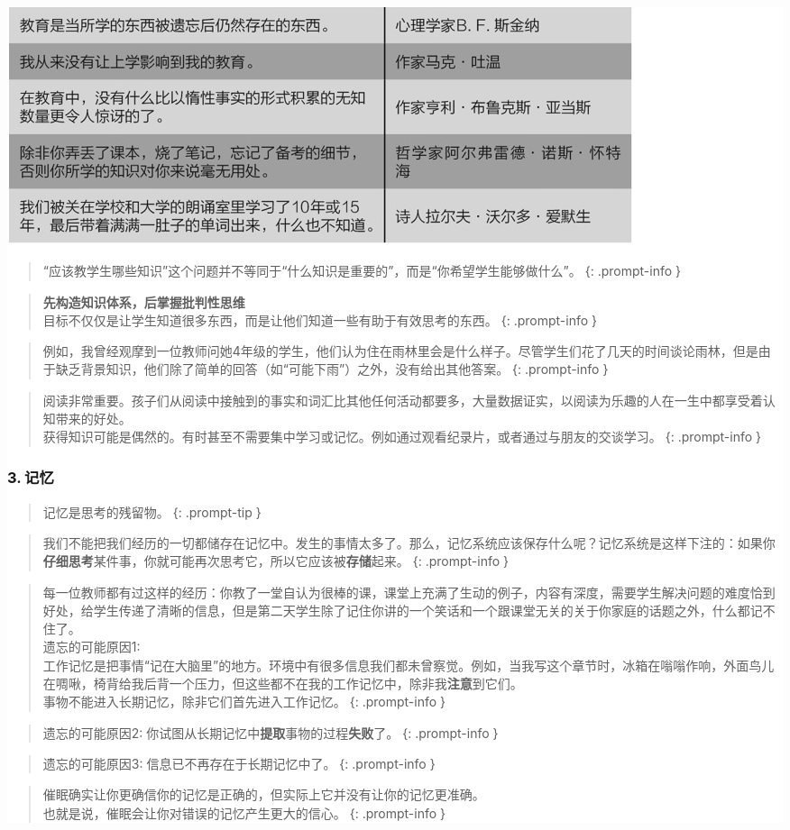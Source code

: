 ![胡说八道](/assets/images/20250516/2-2.png)


> ​“应该教学生哪些知识”这个问题并不等同于“什么知识是重要的”​，而是“你希望学生能够做什么”​。
{: .prompt-info }

> **先构造知识体系，后掌握批判性思维**\
目标不仅仅是让学生知道很多东西，而是让他们知道一些有助于有效思考的东西。
{: .prompt-info }

> 例如，我曾经观摩到一位教师问她4年级的学生，他们认为住在雨林里会是什么样子。尽管学生们花了几天的时间谈论雨林，但是由于缺乏背景知识，他们除了简单的回答（如“可能下雨”​）之外，没有给出其他答案。
{: .prompt-info }

> 阅读非常重要。孩子们从阅读中接触到的事实和词汇比其他任何活动都要多，大量数据证实，以阅读为乐趣的人在一生中都享受着认知带来的好处。\
获得知识可能是偶然的。有时甚至不需要集中学习或记忆。例如通过观看纪录片，或者通过与朋友的交谈学习。
{: .prompt-info }

### 3. 记忆

> 记忆是思考的残留物。
{: .prompt-tip }

> 我们不能把我们经历的一切都储存在记忆中。发生的事情太多了。那么，记忆系统应该保存什么呢？记忆系统是这样下注的：如果你**仔细思考**某件事，你就可能再次思考它，所以它应该被**存储**起来。
{: .prompt-info }

> 每一位教师都有过这样的经历：你教了一堂自认为很棒的课，课堂上充满了生动的例子，内容有深度，需要学生解决问题的难度恰到好处，给学生传递了清晰的信息，但是第二天学生除了记住你讲的一个笑话和一个跟课堂无关的关于你家庭的话题之外，什么都记不住了。\
遗忘的可能原因1: \
工作记忆是把事情“记在大脑里”的地方。环境中有很多信息我们都未曾察觉。例如，当我写这个章节时，冰箱在嗡嗡作响，外面鸟儿在啁啾，椅背给我后背一个压力，但这些都不在我的工作记忆中，除非我**注意**到它们。\
事物不能进入长期记忆，除非它们首先进入工作记忆。
{: .prompt-info }

> 遗忘的可能原因2: 你试图从长期记忆中**提取**事物的过程**失败**了。
{: .prompt-info }

> 遗忘的可能原因3: 信息已不再存在于长期记忆中了。
{: .prompt-info }

> 催眠确实让你更确信你的记忆是正确的，但实际上它并没有让你的记忆更准确。\
也就是说，催眠会让你对错误的记忆产生更大的信心。
{: .prompt-info }
